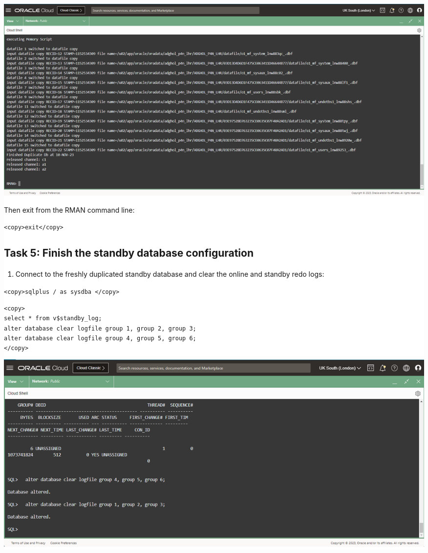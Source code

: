   ![RMAN duplicate succeeded](images/duplicate.png)

  Then exit from the RMAN command line:
  ```
  <copy>exit</copy>
  ```

## Task 5: Finish the standby database configuration

1. Connect to the freshly duplicated standby database and clear the online and standby redo logs:

  ```
  <copy>sqlplus / as sysdba </copy>
  ```

  ```
  <copy>
  select * from v$standby_log;
  alter database clear logfile group 1, group 2, group 3;
  alter database clear logfile group 4, group 5, group 6;
  </copy>
  ```

  ![Clear online and standby logs](images/clear-standby-logs.png)
